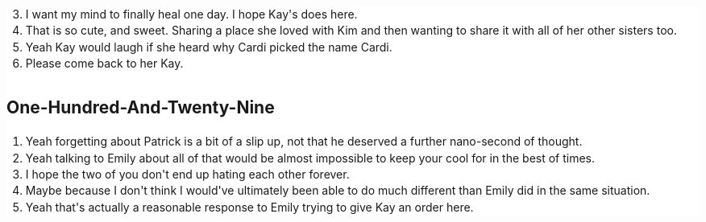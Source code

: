 3. I want my mind to finally heal one day. I hope Kay's does here.
4. That is so cute, and sweet. Sharing a place she loved with Kim and then wanting to share it with all of her other sisters too.
5. Yeah Kay would laugh if she heard why Cardi picked the name Cardi.
6. Please come back to her Kay.
## One-Hundred-And-Twenty-Nine
1. Yeah forgetting about Patrick is a bit of a slip up, not that he deserved a further nano-second of thought.
2. Yeah talking to Emily about all of that would be almost impossible to keep your cool for in the best of times.
3. I hope the two of you don't end up hating each other forever.
4. Maybe because I don't think I would've ultimately been able to do much different than Emily did in the same situation. 
5. Yeah that's actually a reasonable response to Emily trying to give Kay an order here.
